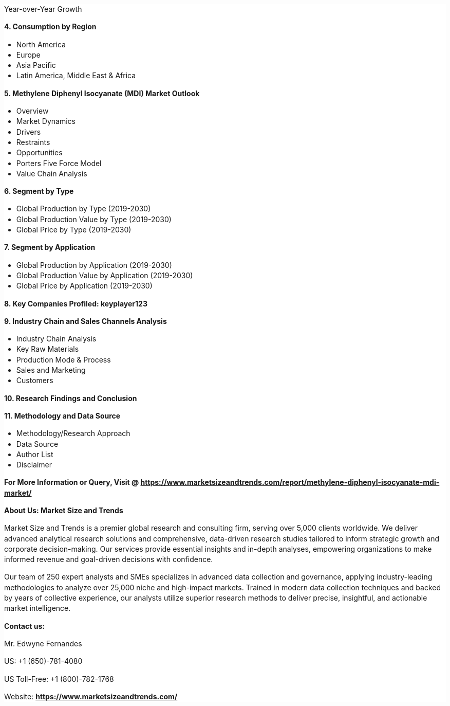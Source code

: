 Year-over-Year Growth</li></ul><p><strong>4. Consumption by Region</strong></p><ul><li>North America</li><li>Europe</li><li>Asia Pacific</li><li>Latin America, Middle East &amp; Africa</li></ul><p><strong>5. Methylene Diphenyl Isocyanate (MDI) Market Outlook</strong></p><ul><li>Overview</li><li>Market Dynamics</li><li>Drivers</li><li>Restraints</li><li>Opportunities</li><li>Porters Five Force Model</li><li>Value Chain Analysis&nbsp;</li></ul><p><strong>6. Segment by Type</strong></p><ul><li>Global Production by Type (2019-2030)</li><li>Global Production Value by Type (2019-2030)</li><li>Global Price by Type (2019-2030)</li></ul><p><strong>7. Segment by Application</strong></p><ul><li>Global Production by Application (2019-2030)</li><li>Global Production Value by Application (2019-2030)</li><li>Global Price by Application (2019-2030)</li></ul><p><strong>8. Key Companies Profiled: keyplayer123</strong></p><p><strong>9. Industry Chain and Sales Channels Analysis</strong></p><ul><li>Industry Chain Analysis</li><li>Key Raw Materials</li><li>Production Mode &amp; Process</li><li>Sales and Marketing</li><li>Customers</li></ul><p><strong>10. Research Findings and Conclusion</strong></p><p><strong>11. Methodology and Data Source</strong></p><ul><li>Methodology/Research Approach</li><li>Data Source</li><li>Author List</li><li>Disclaimer</li></ul></p><p><strong>For More Information or Query, Visit @ <a href="https://www.marketsizeandtrends.com/report/methylene-diphenyl-isocyanate-mdi-market/">https://www.marketsizeandtrends.com/report/methylene-diphenyl-isocyanate-mdi-market/</a></strong></p><p><strong>About Us: Market Size and Trends</strong></p><p>Market Size and Trends is a premier global research and consulting firm, serving over 5,000 clients worldwide. We deliver advanced analytical research solutions and comprehensive, data-driven research studies tailored to inform strategic growth and corporate decision-making. Our services provide essential insights and in-depth analyses, empowering organizations to make informed revenue and goal-driven decisions with confidence.</p><p>Our team of 250 expert analysts and SMEs specializes in advanced data collection and governance, applying industry-leading methodologies to analyze over 25,000 niche and high-impact markets. Trained in modern data collection techniques and backed by years of collective experience, our analysts utilize superior research methods to deliver precise, insightful, and actionable market intelligence.</p><p><strong>Contact us:</strong></p><p>Mr. Edwyne Fernandes</p><p>US: +1 (650)-781-4080</p><p>US Toll-Free: +1 (800)-782-1768</p><p>Website: <strong><a href="https://www.marketsizeandtrends.com/">https://www.marketsizeandtrends.com/</a></strong></p>
